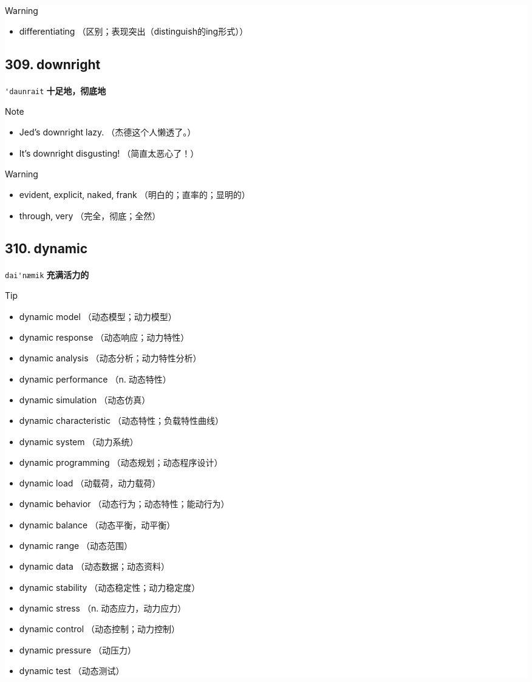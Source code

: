 > [!WARNING]
>
> - differentiating （区别；表现突出（distinguish的ing形式））
>

## 309. downright

`'daunrait`  **十足地，彻底地**

> [!NOTE]
>
> - Jed’s downright lazy. （杰德这个人懒透了。）
>
> - It’s downright disgusting! （简直太恶心了！）
>

> [!WARNING]
>
> - evident, explicit, naked, frank （明白的；直率的；显明的）
>
> - through, very （完全，彻底；全然）
>

## 310. dynamic

`dai'næmik`  **充满活力的**

> [!TIP]
>
> - dynamic model （动态模型；动力模型）
>
> - dynamic response （动态响应；动力特性）
>
> - dynamic analysis （动态分析；动力特性分析）
>
> - dynamic performance （n. 动态特性）
>
> - dynamic simulation （动态仿真）
>
> - dynamic characteristic （动态特性；负载特性曲线）
>
> - dynamic system （动力系统）
>
> - dynamic programming （动态规划；动态程序设计）
>
> - dynamic load （动载荷，动力载荷）
>
> - dynamic behavior （动态行为；动态特性；能动行为）
>
> - dynamic balance （动态平衡，动平衡）
>
> - dynamic range （动态范围）
>
> - dynamic data （动态数据；动态资料）
>
> - dynamic stability （动态稳定性；动力稳定度）
>
> - dynamic stress （n. 动态应力，动力应力）
>
> - dynamic control （动态控制；动力控制）
>
> - dynamic pressure （动压力）
>
> - dynamic test （动态测试）
